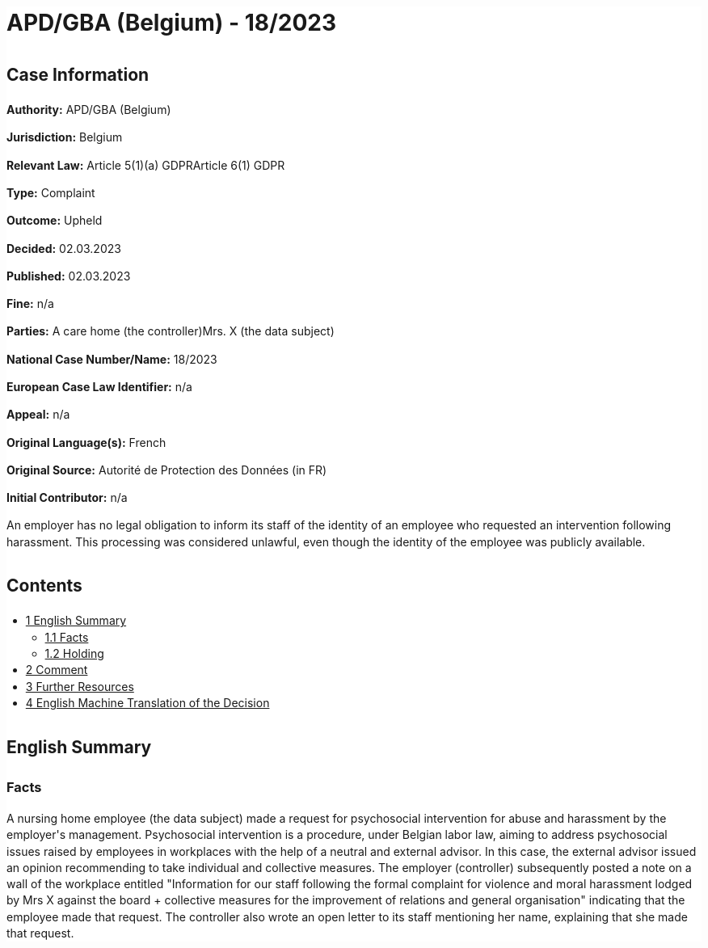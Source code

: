 # APD/GBA (Belgium) - 18/2023

## Case Information

**Authority:** APD/GBA (Belgium)

**Jurisdiction:** Belgium

**Relevant Law:** Article 5(1)(a) GDPRArticle 6(1) GDPR

**Type:** Complaint

**Outcome:** Upheld

**Decided:** 02.03.2023

**Published:** 02.03.2023

**Fine:** n/a

**Parties:** A care home (the controller)Mrs. X (the data subject)

**National Case Number/Name:** 18/2023

**European Case Law Identifier:** n/a

**Appeal:** n/a

**Original Language(s):** French

**Original Source:** Autorité de Protection des Données (in FR)

**Initial Contributor:** n/a

An employer has no legal obligation to inform its staff of the identity of an employee who requested an intervention following harassment. This processing was considered unlawful, even though the identity of the employee was publicly available.

## Contents

*   [1 English Summary](#English_Summary)
    *   [1.1 Facts](#Facts)
    *   [1.2 Holding](#Holding)
*   [2 Comment](#Comment)
*   [3 Further Resources](#Further_Resources)
*   [4 English Machine Translation of the Decision](#English_Machine_Translation_of_the_Decision)

## English Summary

### Facts

A nursing home employee (the data subject) made a request for psychosocial intervention for abuse and harassment by the employer's management. Psychosocial intervention is a procedure, under Belgian labor law, aiming to address psychosocial issues raised by employees in workplaces with the help of a neutral and external advisor. In this case, the external advisor issued an opinion recommending to take individual and collective measures. The employer (controller) subsequently posted a note on a wall of the workplace entitled "Information for our staff following the formal complaint for violence and moral harassment lodged by Mrs X against the board + collective measures for the improvement of relations and general organisation" indicating that the employee made that request. The controller also wrote an open letter to its staff mentioning her name, explaining that she made that request.
